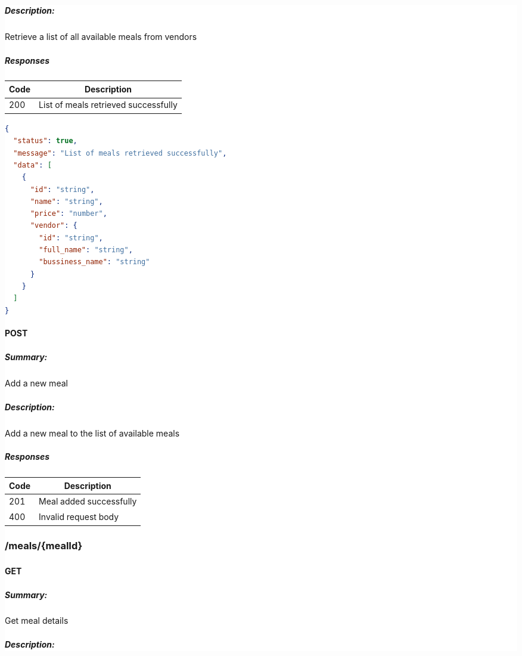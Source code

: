 ##### Description:

Retrieve a list of all available meals from vendors

##### Responses

| Code | Description |
| ---- | ----------- |
| 200 | List of meals retrieved successfully |

```json
{
  "status": true,
  "message": "List of meals retrieved successfully",
  "data": [
    {
      "id": "string",
      "name": "string",
      "price": "number",
      "vendor": {
        "id": "string",
        "full_name": "string",
        "bussiness_name": "string"
      }
    }
  ]
}
```

#### POST
##### Summary:

Add a new meal

##### Description:

Add a new meal to the list of available meals

##### Responses

| Code | Description |
| ---- | ----------- |
| 201 | Meal added successfully |
| 400 | Invalid request body |

### /meals/{mealId}

#### GET
##### Summary:

Get meal details

##### Description:
